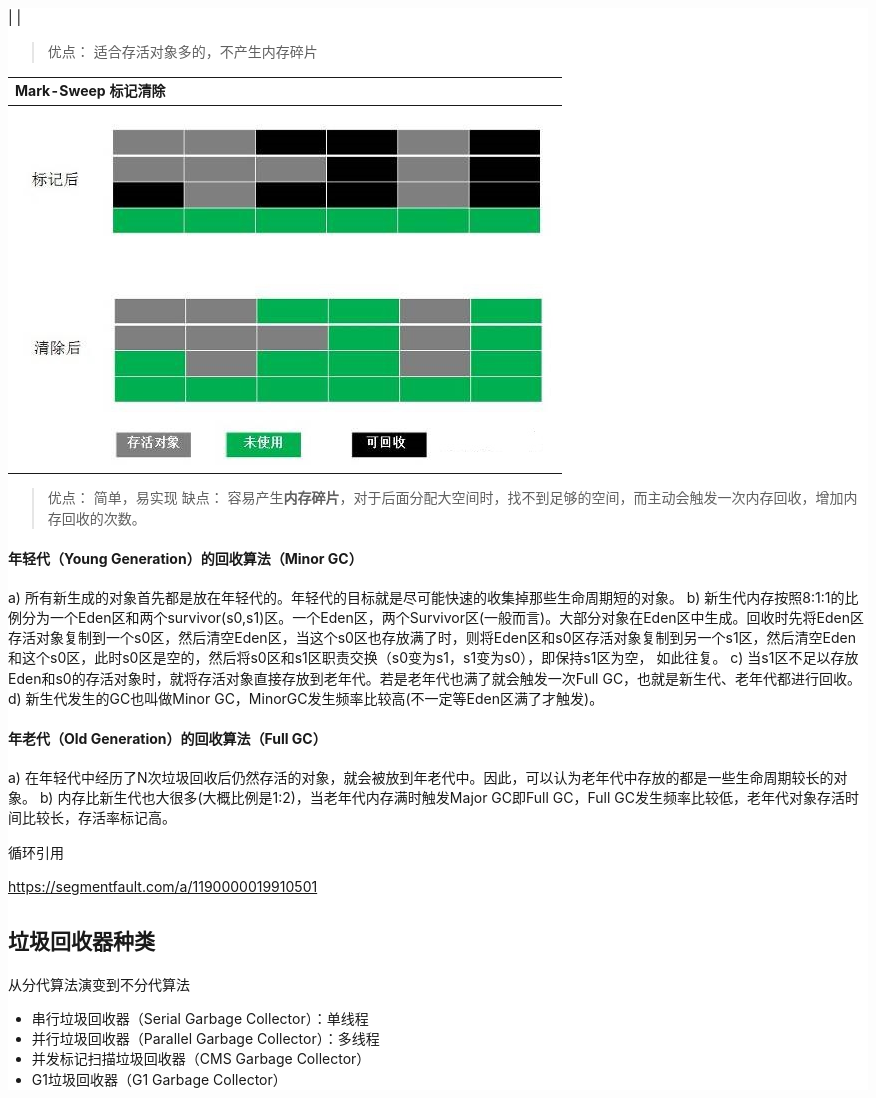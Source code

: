 |  |
>优点： 适合存活对象多的，不产生内存碎片



| Mark-Sweep 标记清除              |
| :------------------------------- |
| ![](./image/GC/标记清除算法.png) |
> 优点： 简单，易实现
> 缺点： 容易产生**内存碎片**，对于后面分配大空间时，找不到足够的空间，而主动会触发一次内存回收，增加内存回收的次数。


#### 年轻代（Young Generation）的回收算法（Minor GC）

a)	所有新生成的对象首先都是放在年轻代的。年轻代的目标就是尽可能快速的收集掉那些生命周期短的对象。
b)	新生代内存按照8:1:1的比例分为一个Eden区和两个survivor(s0,s1)区。一个Eden区，两个Survivor区(一般而言)。大部分对象在Eden区中生成。回收时先将Eden区存活对象复制到一个s0区，然后清空Eden区，当这个s0区也存放满了时，则将Eden区和s0区存活对象复制到另一个s1区，然后清空Eden和这个s0区，此时s0区是空的，然后将s0区和s1区职责交换（s0变为s1，s1变为s0），即保持s1区为空， 如此往复。
c)	当s1区不足以存放 Eden和s0的存活对象时，就将存活对象直接存放到老年代。若是老年代也满了就会触发一次Full GC，也就是新生代、老年代都进行回收。
d)	新生代发生的GC也叫做Minor GC，MinorGC发生频率比较高(不一定等Eden区满了才触发)。

#### 年老代（Old Generation）的回收算法（Full GC）

a)	在年轻代中经历了N次垃圾回收后仍然存活的对象，就会被放到年老代中。因此，可以认为老年代中存放的都是一些生命周期较长的对象。
b)	内存比新生代也大很多(大概比例是1:2)，当老年代内存满时触发Major GC即Full GC，Full GC发生频率比较低，老年代对象存活时间比较长，存活率标记高。

循环引用

https://segmentfault.com/a/1190000019910501



## 垃圾回收器种类

从分代算法演变到不分代算法

- 串行垃圾回收器（Serial Garbage Collector）：单线程
- 并行垃圾回收器（Parallel Garbage Collector）：多线程
- 并发标记扫描垃圾回收器（CMS Garbage Collector）
- G1垃圾回收器（G1 Garbage Collector）
